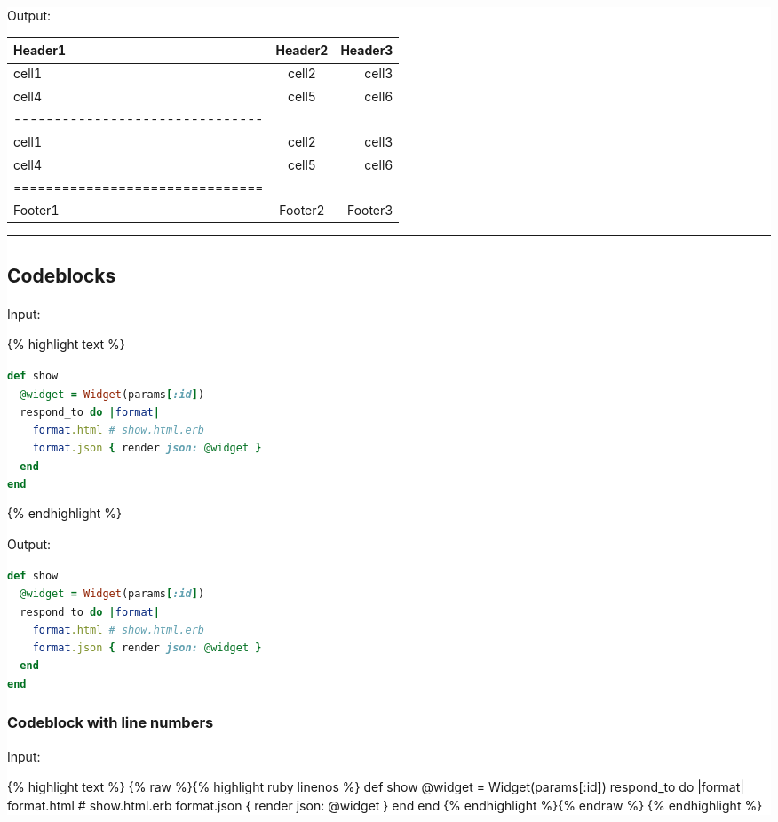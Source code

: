 Output:

| Header1  | Header2 | Header3  |
|:---------|:-------:|---------:|
| cell1    | cell2   | cell3    |
| cell4    | cell5   | cell6    |
|-------------------------------|
| cell1    | cell2   | cell3    |
| cell4    | cell5   | cell6    |
|===============================|
| Footer1  | Footer2 | Footer3  |

***

<h2 id="codeblocks">Codeblocks</h2>

Input:

{% highlight text %}
```ruby
def show
  @widget = Widget(params[:id])
  respond_to do |format|
    format.html # show.html.erb
    format.json { render json: @widget }
  end
end
```
{% endhighlight %}

Output:

``` ruby
def show
  @widget = Widget(params[:id])
  respond_to do |format|
    format.html # show.html.erb
    format.json { render json: @widget }
  end
end
```


### Codeblock with line numbers

Input:

{% highlight text %}
{% raw %}{% highlight ruby linenos %}
def show
  @widget = Widget(params[:id])
  respond_to do |format|
    format.html # show.html.erb
    format.json { render json: @widget }
  end
end
{% endhighlight %}{% endraw %}
{% endhighlight %}


[^1]: http://google.com/        "Google"
[^2]: http://search.yahoo.com/  "Yahoo Search"
[^3]: http://search.msn.com/    "MSN Search"
[^1]: http://google.com/        "Google"
[^2]: http://search.yahoo.com/  "Yahoo Search"
[^3]: http://search.msn.com/    "MSN Search"
